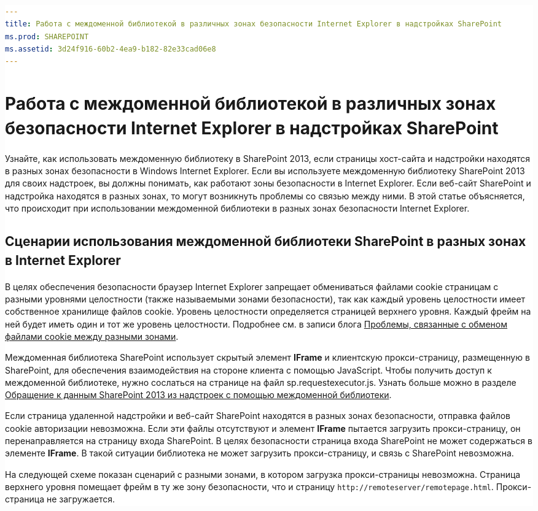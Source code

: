 ```yaml
---
title: Работа с междоменной библиотекой в различных зонах безопасности Internet Explorer в надстройках SharePoint
ms.prod: SHAREPOINT
ms.assetid: 3d24f916-60b2-4ea9-b182-82e33cad06e8
---
```



# Работа с междоменной библиотекой в различных зонах безопасности Internet Explorer в надстройках SharePoint
Узнайте, как использовать междоменную библиотеку в SharePoint 2013, если страницы хост-сайта и надстройки находятся в разных зонах безопасности в Windows Internet Explorer.
Если вы используете междоменную библиотеку SharePoint 2013 для своих надстроек, вы должны понимать, как работают зоны безопасности в Internet Explorer. Если веб-сайт SharePoint и надстройка находятся в разных зонах, то могут возникнуть проблемы со связью между ними. В этой статье объясняется, что происходит при использовании междоменной библиотеки в разных зонах безопасности Internet Explorer.
  
    
    


## Сценарии использования междоменной библиотеки SharePoint в разных зонах в Internet Explorer
<a name="bk_crosszonescenarios"> </a>

В целях обеспечения безопасности браузер Internet Explorer запрещает обмениваться файлами cookie страницам с разными уровнями целостности (также называемыми зонами безопасности), так как каждый уровень целостности имеет собственное хранилище файлов cookie. Уровень целостности определяется страницей верхнего уровня. Каждый фрейм на ней будет иметь один и тот же уровень целостности. Подробнее см. в записи блога  [Проблемы, связанные с обменом файлами cookie между разными зонами](http://blogs.msdn.com/b/ieinternals/archive/2011/03/10/internet-explorer-beware-cookie-sharing-in-cross-zone-scenarios.aspx).
  
    
    
Междоменная библиотека SharePoint использует скрытый элемент **IFrame** и клиентскую прокси-страницу, размещенную в SharePoint, для обеспечения взаимодействия на стороне клиента с помощью JavaScript. Чтобы получить доступ к междоменной библиотеке, нужно сослаться на странице на файл sp.requestexecutor.js. Узнать больше можно в разделе [Обращение к данным SharePoint 2013 из надстроек с помощью междоменной библиотеки](access-sharepoint-2013-data-from-add-ins-using-the-cross-domain-library.md).
  
    
    
Если страница удаленной надстройки и веб-сайт SharePoint находятся в разных зонах безопасности, отправка файлов cookie авторизации невозможна. Если эти файлы отсутствуют и элемент **IFrame** пытается загрузить прокси-страницу, он перенаправляется на страницу входа SharePoint. В целях безопасности страница входа SharePoint не может содержаться в элементе **IFrame**. В такой ситуации библиотека не может загрузить прокси-страницу, и связь с SharePoint невозможна.
  
    
    
На следующей схеме показан сценарий с разными зонами, в котором загрузка прокси-страницы невозможна. Страница верхнего уровня помещает фрейм в ту же зону безопасности, что и страницу  `http://remoteserver/remotepage.html`. Прокси-страница не загружается.
  